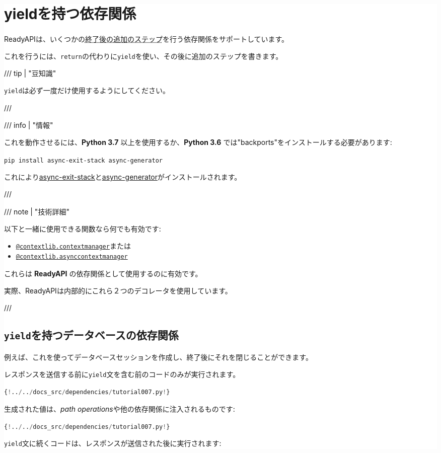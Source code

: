 # yieldを持つ依存関係

ReadyAPIは、いくつかの<abbr title='時々"exit"、"cleanup"、"teardown"、"close"、"context managers"、 ...のように呼ばれる'>終了後の追加のステップ</abbr>を行う依存関係をサポートしています。

これを行うには、`return`の代わりに`yield`を使い、その後に追加のステップを書きます。

/// tip | "豆知識"

`yield`は必ず一度だけ使用するようにしてください。

///

/// info | "情報"

これを動作させるには、**Python 3.7** 以上を使用するか、**Python 3.6** では"backports"をインストールする必要があります:

```
pip install async-exit-stack async-generator
```

これにより<a href="https://github.com/sorcio/async_exit_stack" class="external-link" target="_blank">async-exit-stack</a>と<a href="https://github.com/python-trio/async_generator" class="external-link" target="_blank">async-generator</a>がインストールされます。

///

/// note | "技術詳細"

以下と一緒に使用できる関数なら何でも有効です:

* <a href="https://docs.python.org/3/library/contextlib.html#contextlib.contextmanager" class="external-link" target="_blank">`@contextlib.contextmanager`</a>または
* <a href="https://docs.python.org/3/library/contextlib.html#contextlib.asynccontextmanager" class="external-link" target="_blank">`@contextlib.asynccontextmanager`</a>

これらは **ReadyAPI** の依存関係として使用するのに有効です。

実際、ReadyAPIは内部的にこれら２つのデコレータを使用しています。

///

## `yield`を持つデータベースの依存関係

例えば、これを使ってデータベースセッションを作成し、終了後にそれを閉じることができます。

レスポンスを送信する前に`yield`文を含む前のコードのみが実行されます。

```Python hl_lines="2 3 4"
{!../../docs_src/dependencies/tutorial007.py!}
```

生成された値は、*path operations*や他の依存関係に注入されるものです:

```Python hl_lines="4"
{!../../docs_src/dependencies/tutorial007.py!}
```

`yield`文に続くコードは、レスポンスが送信された後に実行されます:
